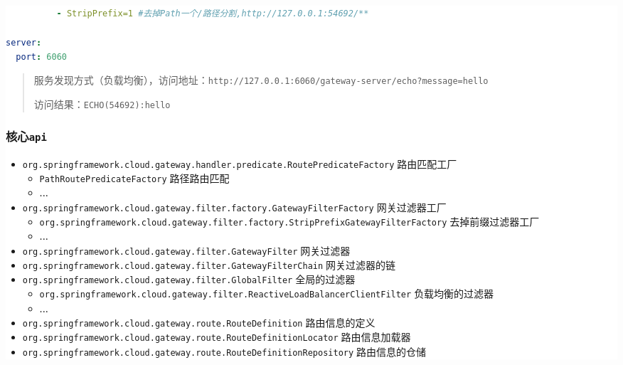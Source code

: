    ```yaml
             - StripPrefix=1 #去掉Path一个/路径分割,http://127.0.0.1:54692/**
   
   server:
     port: 6060
   ```

   > 服务发现方式（负载均衡），访问地址：`http://127.0.0.1:6060/gateway-server/echo?message=hello`
   >
   > 访问结果：`ECHO(54692):hello`

### 核心`api`

* `org.springframework.cloud.gateway.handler.predicate.RoutePredicateFactory` 路由匹配工厂
  * `PathRoutePredicateFactory` 路径路由匹配
  * ...
* `org.springframework.cloud.gateway.filter.factory.GatewayFilterFactory` 网关过滤器工厂
  * `org.springframework.cloud.gateway.filter.factory.StripPrefixGatewayFilterFactory` 去掉前缀过滤器工厂
  * ...
* `org.springframework.cloud.gateway.filter.GatewayFilter` 网关过滤器
* `org.springframework.cloud.gateway.filter.GatewayFilterChain` 网关过滤器的链
* `org.springframework.cloud.gateway.filter.GlobalFilter` 全局的过滤器
  * `org.springframework.cloud.gateway.filter.ReactiveLoadBalancerClientFilter` 负载均衡的过滤器
  * ...
* `org.springframework.cloud.gateway.route.RouteDefinition` 路由信息的定义
* `org.springframework.cloud.gateway.route.RouteDefinitionLocator` 路由信息加载器
* `org.springframework.cloud.gateway.route.RouteDefinitionRepository` 路由信息的仓储